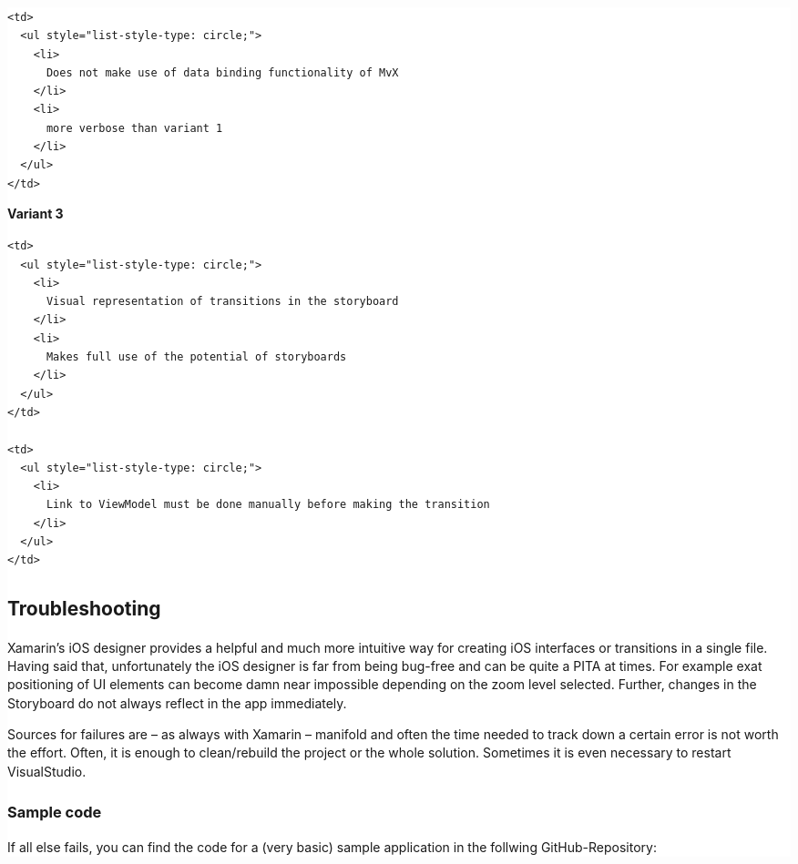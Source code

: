     <td>
      <ul style="list-style-type: circle;">
        <li>
          Does not make use of data binding functionality of MvX
        </li>
        <li>
          more verbose than variant 1
        </li>
      </ul>
    </td>
  </tr>
  
  <tr>
    <td>
      <strong>Variant 3</strong>
    </td>
    
    <td>
      <ul style="list-style-type: circle;">
        <li>
          Visual representation of transitions in the storyboard
        </li>
        <li>
          Makes full use of the potential of storyboards
        </li>
      </ul>
    </td>
    
    <td>
      <ul style="list-style-type: circle;">
        <li>
          Link to ViewModel must be done manually before making the transition
        </li>
      </ul>
    </td>
  </tr>
</table>

## Troubleshooting

Xamarin&#8217;s iOS designer provides a helpful and much more intuitive way for creating iOS interfaces or transitions in a single file. Having said that, unfortunately the iOS designer is far from being bug-free and can be quite a PITA at times. For example exat positioning of UI elements can become damn near impossible depending on the zoom level selected. Further, changes in the Storyboard do not always reflect in the app immediately.

Sources for failures are &#8211; as always with Xamarin &#8211; manifold and often the time needed to track down a certain error is not worth the effort. Often, it is enough to clean/rebuild the project or the whole solution. Sometimes it is even necessary to restart VisualStudio.

### Sample code

If all else fails, you can find the code for a (very basic) sample application in the follwing GitHub-Repository:
